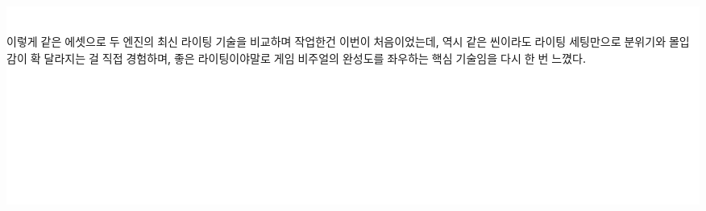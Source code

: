 &nbsp;

이렇게 같은 에셋으로 두 엔진의 최신 라이팅 기술을 비교하며 작업한건 이번이 처음이었는데, 역시 같은 씬이라도 라이팅 세팅만으로 분위기와 몰입감이 확 달라지는 걸 직접 경험하며, 좋은 라이팅이야말로 게임 비주얼의 완성도를 좌우하는 핵심 기술임을 다시 한 번 느꼈다.

&nbsp;

&nbsp;

&nbsp;

&nbsp;

&nbsp;
